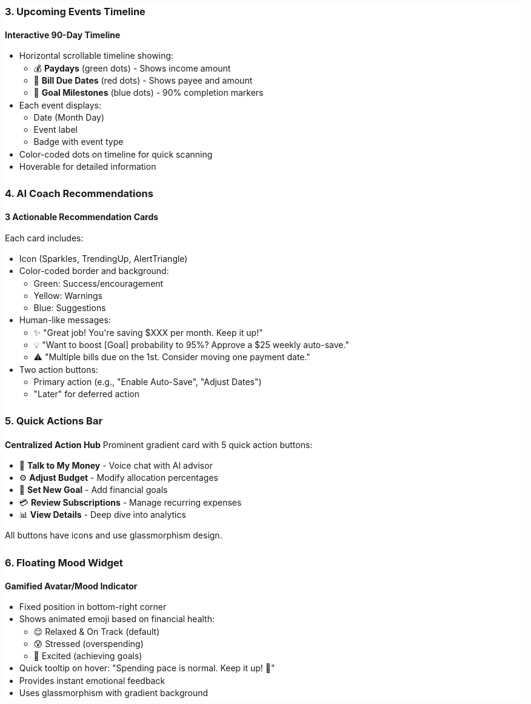 ### 3. Upcoming Events Timeline

**Interactive 90-Day Timeline**
- Horizontal scrollable timeline showing:
  - 💰 **Paydays** (green dots) - Shows income amount
  - 📄 **Bill Due Dates** (red dots) - Shows payee and amount
  - 🎯 **Goal Milestones** (blue dots) - 90% completion markers
- Each event displays:
  - Date (Month Day)
  - Event label
  - Badge with event type
- Color-coded dots on timeline for quick scanning
- Hoverable for detailed information

### 4. AI Coach Recommendations

**3 Actionable Recommendation Cards**

Each card includes:
- Icon (Sparkles, TrendingUp, AlertTriangle)
- Color-coded border and background:
  - Green: Success/encouragement
  - Yellow: Warnings
  - Blue: Suggestions
- Human-like messages:
  - ✨ "Great job! You're saving $XXX per month. Keep it up!"
  - 💡 "Want to boost [Goal] probability to 95%? Approve a $25 weekly auto-save."
  - ⚠️ "Multiple bills due on the 1st. Consider moving one payment date."
- Two action buttons:
  - Primary action (e.g., "Enable Auto-Save", "Adjust Dates")
  - "Later" for deferred action

### 5. Quick Actions Bar

**Centralized Action Hub**
Prominent gradient card with 5 quick action buttons:
- 💬 **Talk to My Money** - Voice chat with AI advisor
- ⚙️ **Adjust Budget** - Modify allocation percentages
- 🎯 **Set New Goal** - Add financial goals
- 💳 **Review Subscriptions** - Manage recurring expenses
- 📊 **View Details** - Deep dive into analytics

All buttons have icons and use glassmorphism design.

### 6. Floating Mood Widget

**Gamified Avatar/Mood Indicator**
- Fixed position in bottom-right corner
- Shows animated emoji based on financial health:
  - 😌 Relaxed & On Track (default)
  - 😰 Stressed (overspending)
  - 🎉 Excited (achieving goals)
- Quick tooltip on hover: "Spending pace is normal. Keep it up! 💪"
- Provides instant emotional feedback
- Uses glassmorphism with gradient background
